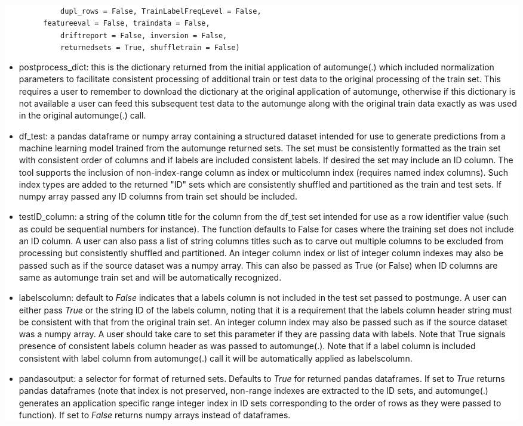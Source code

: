 ```
             dupl_rows = False, TrainLabelFreqLevel = False,
	     featureeval = False, traindata = False,
             driftreport = False, inversion = False,
             returnedsets = True, shuffletrain = False)
```

* postprocess_dict: this is the dictionary returned from the initial
application of automunge(.) which included normalization parameters to
facilitate consistent processing of additional train or test data to the 
original processing of the train set. This requires a user to remember 
to download the dictionary at the original application of automunge, 
otherwise if this dictionary is not available a user can feed this 
subsequent test data to the automunge along with the original train data 
exactly as was used in the original automunge(.) call.

* df_test: a pandas dataframe or numpy array containing a structured 
dataset intended for use to generate predictions from a machine learning 
model trained from the automunge returned sets. The set must be consistently 
formatted as the train set with consistent order of columns and if labels are
included consistent labels. If desired the set may include an ID column. The 
tool supports the inclusion of non-index-range column as index or multicolumn 
index (requires named index columns). Such index types are added to the 
returned "ID" sets which are consistently shuffled and partitioned as the 
train and test sets. If numpy array passed any ID columns from train set should
be included.

* testID_column: a string of the column title for the column from the
df_test set intended for use as a row identifier value (such as could be
sequential numbers for instance). The function defaults to False for
cases where the training set does not include an ID column. A user can 
also pass a list of string columns titles such as to carve out multiple
columns to be excluded from processing but consistently shuffled and 
partitioned. An integer column index or list of integer column indexes 
may also be passed such as if the source dataset was a numpy array. This
can also be passed as True (or False) when ID columns are same as automunge 
train set and will be automatically recognized.

* labelscolumn: default to _False_ indicates that a labels column is not 
included in the test set passed to postmunge. A user can either pass
_True_ or the string ID of the labels column, noting that it is a requirement
that the labels column header string must be consistent with that from
the original train set. An integer column index may also be passed such
as if the source dataset was a numpy array. A user should take care to set 
this parameter if they are passing data with labels. Note that True signals
presence of consistent labels column header as was passed to automunge(.).
Note that if a label column is included consistent with label column from
automunge(.) call it will be automatically applied as labelscolumn.

* pandasoutput: a selector for format of returned sets. Defaults to _True_
for returned pandas dataframes. If set to _True_ returns pandas dataframes
(note that index is not preserved, non-range indexes are extracted 
to the ID sets, and automunge(.) generates an application specific range 
integer index in ID sets corresponding to the order of rows as they were 
passed to function). If set to _False_ returns numpy arrays instead of dataframes.
